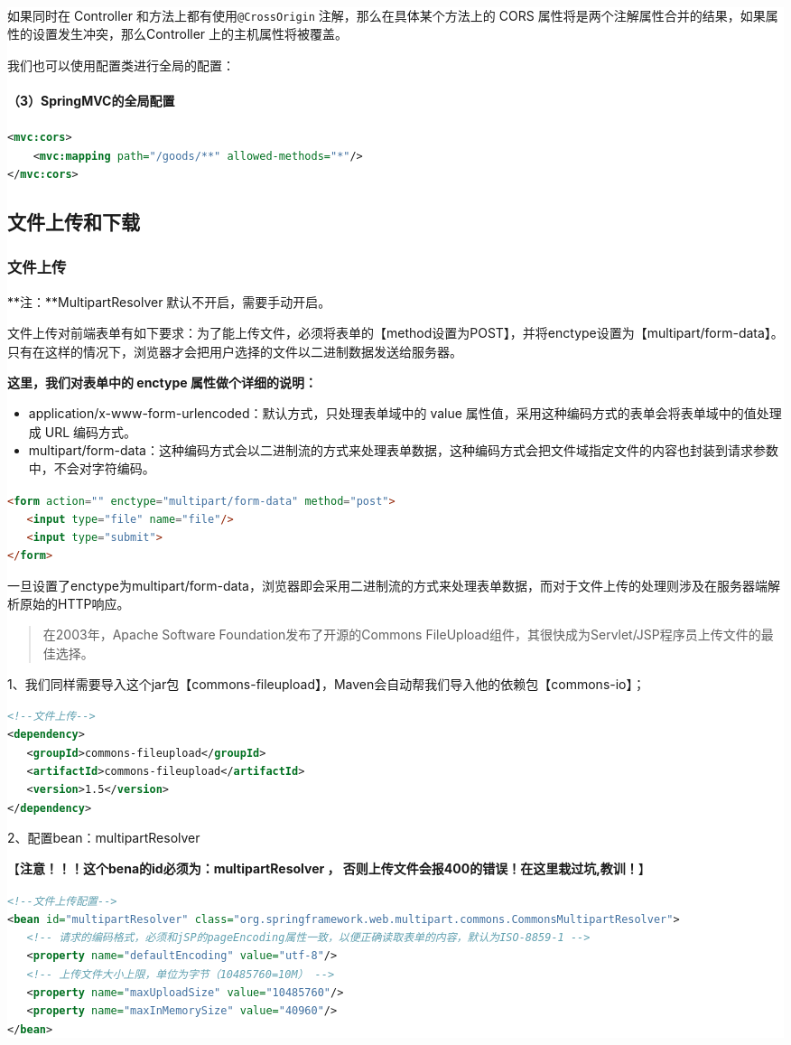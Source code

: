 如果同时在 Controller 和方法上都有使用`@CrossOrigin` 注解，那么在具体某个方法上的 CORS 属性将是两个注解属性合并的结果，如果属性的设置发生冲突，那么Controller 上的主机属性将被覆盖。

我们也可以使用配置类进行全局的配置：

#### （3）SpringMVC的全局配置

```xml
<mvc:cors>
    <mvc:mapping path="/goods/**" allowed-methods="*"/>
</mvc:cors>
```

## 文件上传和下载

### 文件上传

**注：**MultipartResolver 默认不开启，需要手动开启。

文件上传对前端表单有如下要求：为了能上传文件，必须将表单的【method设置为POST】，并将enctype设置为【multipart/form-data】。只有在这样的情况下，浏览器才会把用户选择的文件以二进制数据发送给服务器。

**这里，我们对表单中的 enctype 属性做个详细的说明：**

- application/x-www-form-urlencoded：默认方式，只处理表单域中的 value 属性值，采用这种编码方式的表单会将表单域中的值处理成 URL 编码方式。
- multipart/form-data：这种编码方式会以二进制流的方式来处理表单数据，这种编码方式会把文件域指定文件的内容也封装到请求参数中，不会对字符编码。

```html
<form action="" enctype="multipart/form-data" method="post">
   <input type="file" name="file"/>
   <input type="submit">
</form>
```

一旦设置了enctype为multipart/form-data，浏览器即会采用二进制流的方式来处理表单数据，而对于文件上传的处理则涉及在服务器端解析原始的HTTP响应。

> 在2003年，Apache Software Foundation发布了开源的Commons FileUpload组件，其很快成为Servlet/JSP程序员上传文件的最佳选择。

1、我们同样需要导入这个jar包【commons-fileupload】，Maven会自动帮我们导入他的依赖包【commons-io】；

```xml
<!--文件上传-->
<dependency>
   <groupId>commons-fileupload</groupId>
   <artifactId>commons-fileupload</artifactId>
   <version>1.5</version>
</dependency>
```

2、配置bean：multipartResolver

【**注意！！！这个bena的id必须为：multipartResolver ， 否则上传文件会报400的错误！在这里栽过坑,教训！**】

```xml
<!--文件上传配置-->
<bean id="multipartResolver" class="org.springframework.web.multipart.commons.CommonsMultipartResolver">
   <!-- 请求的编码格式，必须和jSP的pageEncoding属性一致，以便正确读取表单的内容，默认为ISO-8859-1 -->
   <property name="defaultEncoding" value="utf-8"/>
   <!-- 上传文件大小上限，单位为字节（10485760=10M） -->
   <property name="maxUploadSize" value="10485760"/>
   <property name="maxInMemorySize" value="40960"/>
</bean>
```
